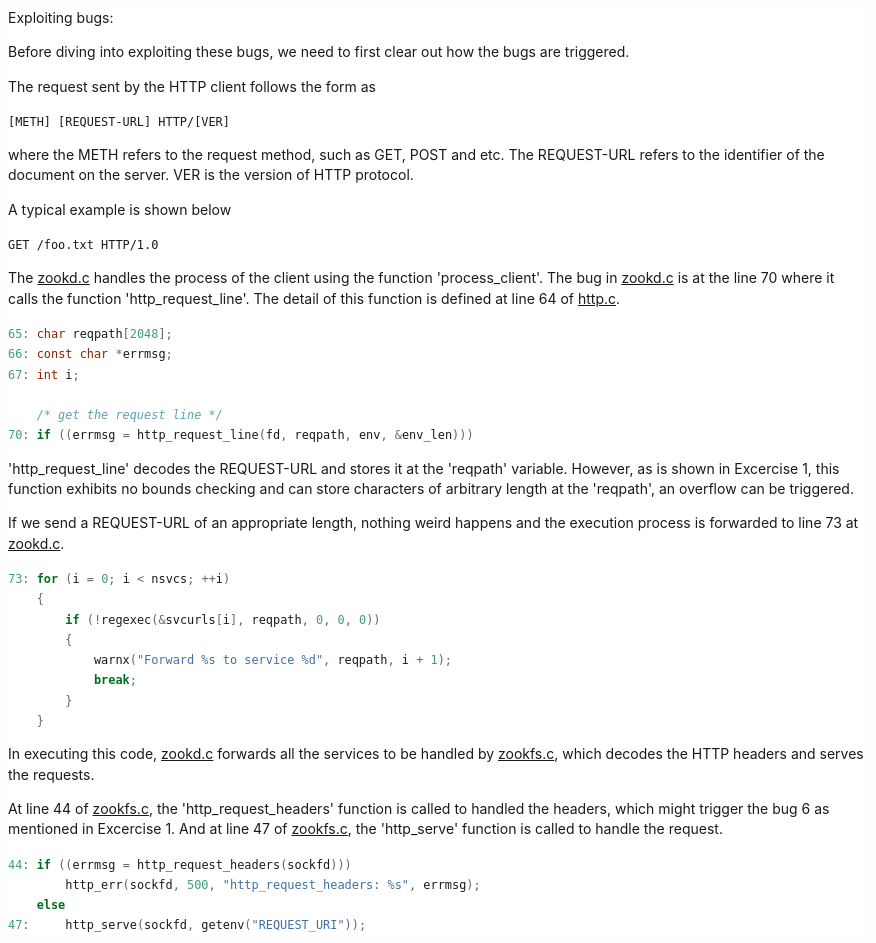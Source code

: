 Exploiting bugs:

Before diving into exploiting these bugs, we need to first clear out how the bugs are triggered.

The request sent by the HTTP client follows the form as 

```
[METH] [REQUEST-URL] HTTP/[VER]
```

where the METH refers to the request method, such as GET, POST and etc. The REQUEST-URL refers to the identifier of the document on the server. VER is the version of HTTP protocol.

A typical example is shown below

```
GET /foo.txt HTTP/1.0
```

The [zookd.c](./lab1/zookd.c) handles the process of the client using the function 'process_client'. The bug in [zookd.c](./lab1/zookd.c) is at the line 70 where it calls the function 'http_request_line'. The detail of this function is defined at line 64 of [http.c](./lab1/http.c). 

```c
65: char reqpath[2048];
66: const char *errmsg;
67: int i;

    /* get the request line */
70: if ((errmsg = http_request_line(fd, reqpath, env, &env_len)))
```

'http_request_line' decodes the REQUEST-URL and stores it at the 'reqpath' variable. However, as is shown in Excercise 1, this function exhibits no bounds checking and can store characters of arbitrary length at the 'reqpath', an overflow can be triggered.

If we send a REQUEST-URL of an appropriate length, nothing weird happens and the execution process is forwarded to line 73 at [zookd.c](./lab1/zookd.c).


```c
73: for (i = 0; i < nsvcs; ++i)
    {
        if (!regexec(&svcurls[i], reqpath, 0, 0, 0))
        {
            warnx("Forward %s to service %d", reqpath, i + 1);
            break;
        }
    }
```

In executing this code, [zookd.c](./lab1/zookd.c) forwards all the services to be handled by [zookfs.c](./lab1/zookfs.c), which decodes the HTTP headers and serves the requests.

At line 44 of [zookfs.c](./lab1/zookfs.c), the 'http_request_headers' function is called to handled the headers, which might trigger the bug 6 as mentioned in Excercise 1. And at line 47 of [zookfs.c](./lab1/zookfs.c), the 'http_serve' function is called to handle the request.

```c
44: if ((errmsg = http_request_headers(sockfd)))
        http_err(sockfd, 500, "http_request_headers: %s", errmsg);
    else
47:     http_serve(sockfd, getenv("REQUEST_URI"));
```
